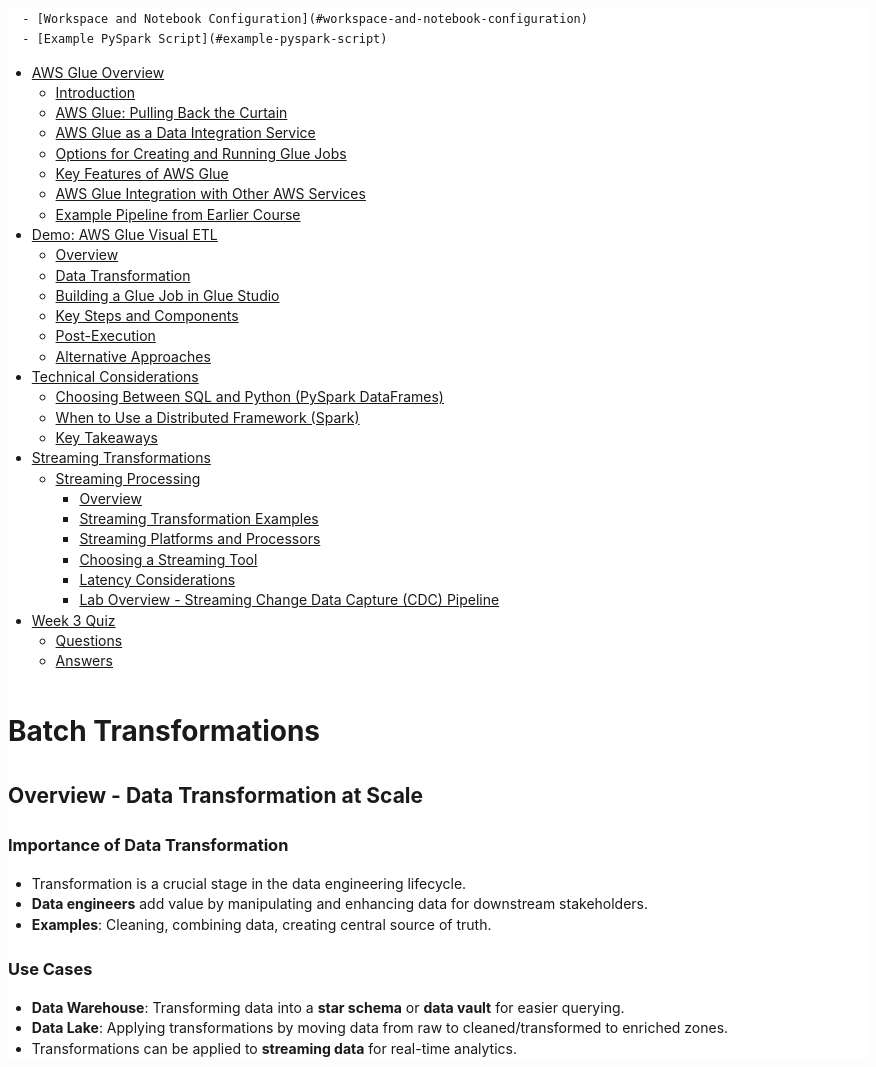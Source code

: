       - [Workspace and Notebook Configuration](#workspace-and-notebook-configuration)
      - [Example PySpark Script](#example-pyspark-script)
  - [AWS Glue Overview](#aws-glue-overview)
    - [Introduction](#introduction-2)
    - [AWS Glue: Pulling Back the Curtain](#aws-glue-pulling-back-the-curtain)
    - [AWS Glue as a Data Integration Service](#aws-glue-as-a-data-integration-service)
    - [Options for Creating and Running Glue Jobs](#options-for-creating-and-running-glue-jobs)
    - [Key Features of AWS Glue](#key-features-of-aws-glue)
    - [AWS Glue Integration with Other AWS Services](#aws-glue-integration-with-other-aws-services)
    - [Example Pipeline from Earlier Course](#example-pipeline-from-earlier-course)
  - [Demo: AWS Glue Visual ETL](#demo-aws-glue-visual-etl)
    - [Overview](#overview-1)
    - [Data Transformation](#data-transformation)
    - [Building a Glue Job in Glue Studio](#building-a-glue-job-in-glue-studio)
    - [Key Steps and Components](#key-steps-and-components)
    - [Post-Execution](#post-execution)
    - [Alternative Approaches](#alternative-approaches)
  - [Technical Considerations](#technical-considerations)
    - [Choosing Between SQL and Python (PySpark DataFrames)](#choosing-between-sql-and-python-pyspark-dataframes)
    - [When to Use a Distributed Framework (Spark)](#when-to-use-a-distributed-framework-spark)
    - [Key Takeaways](#key-takeaways)
- [Streaming Transformations](#streaming-transformations)
  - [Streaming Processing](#streaming-processing)
    - [Overview](#overview-2)
    - [Streaming Transformation Examples](#streaming-transformation-examples)
    - [Streaming Platforms and Processors](#streaming-platforms-and-processors)
    - [Choosing a Streaming Tool](#choosing-a-streaming-tool)
    - [Latency Considerations](#latency-considerations)
    - [Lab Overview - Streaming Change Data Capture (CDC) Pipeline](#lab-overview---streaming-change-data-capture-cdc-pipeline)
- [Week 3 Quiz](#week-3-quiz)
  - [Questions](#questions)
  - [Answers](#answers)

# Batch Transformations

## Overview - Data Transformation at Scale

### Importance of Data Transformation

- Transformation is a crucial stage in the data engineering lifecycle.
- **Data engineers** add value by manipulating and enhancing data for downstream stakeholders.
- **Examples**: Cleaning, combining data, creating central source of truth.

### Use Cases

- **Data Warehouse**: Transforming data into a **star schema** or **data vault** for easier querying.
- **Data Lake**: Applying transformations by moving data from raw to cleaned/transformed to enriched zones.
- Transformations can be applied to **streaming data** for real-time analytics.
